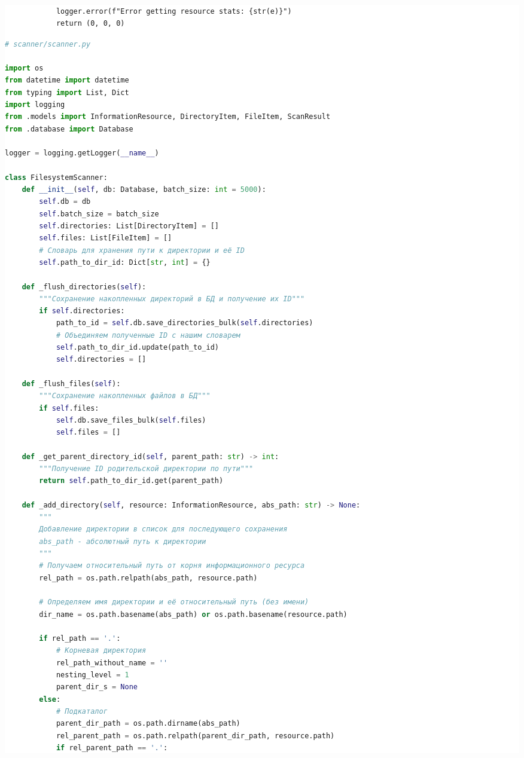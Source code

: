 ```
            logger.error(f"Error getting resource stats: {str(e)}")
            return (0, 0, 0)
```

```python
# scanner/scanner.py

import os
from datetime import datetime
from typing import List, Dict
import logging
from .models import InformationResource, DirectoryItem, FileItem, ScanResult
from .database import Database

logger = logging.getLogger(__name__)

class FilesystemScanner:
    def __init__(self, db: Database, batch_size: int = 5000):
        self.db = db
        self.batch_size = batch_size
        self.directories: List[DirectoryItem] = []
        self.files: List[FileItem] = []
        # Словарь для хранения пути к директории и её ID
        self.path_to_dir_id: Dict[str, int] = {}

    def _flush_directories(self):
        """Сохранение накопленных директорий в БД и получение их ID"""
        if self.directories:
            path_to_id = self.db.save_directories_bulk(self.directories)
            # Объединяем полученные ID с нашим словарем
            self.path_to_dir_id.update(path_to_id)
            self.directories = []

    def _flush_files(self):
        """Сохранение накопленных файлов в БД"""
        if self.files:
            self.db.save_files_bulk(self.files)
            self.files = []

    def _get_parent_directory_id(self, parent_path: str) -> int:
        """Получение ID родительской директории по пути"""
        return self.path_to_dir_id.get(parent_path)

    def _add_directory(self, resource: InformationResource, abs_path: str) -> None:
        """
        Добавление директории в список для последующего сохранения
        abs_path - абсолютный путь к директории
        """
        # Получаем относительный путь от корня информационного ресурса
        rel_path = os.path.relpath(abs_path, resource.path)

        # Определяем имя директории и её относительный путь (без имени)
        dir_name = os.path.basename(abs_path) or os.path.basename(resource.path)

        if rel_path == '.':
            # Корневая директория
            rel_path_without_name = ''
            nesting_level = 1
            parent_dir_s = None
        else:
            # Подкаталог
            parent_dir_path = os.path.dirname(abs_path)
            rel_parent_path = os.path.relpath(parent_dir_path, resource.path)
            if rel_parent_path == '.':
```